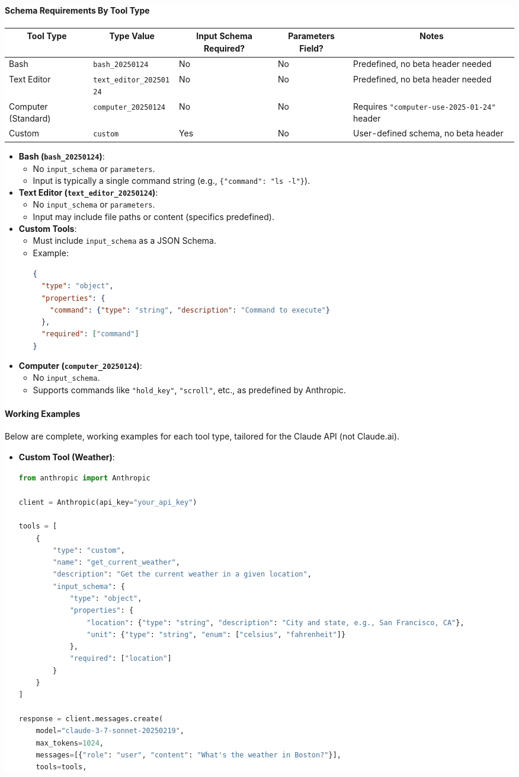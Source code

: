 #### Schema Requirements By Tool Type
| Tool Type            | Type Value            | Input Schema Required? | Parameters Field? | Notes                                      |
|----------------------|-----------------------|------------------------|-------------------|--------------------------------------------|
| Bash                 | `bash_20250124`       | No                     | No                | Predefined, no beta header needed          |
| Text Editor          | `text_editor_20250124`| No                     | No                | Predefined, no beta header needed          |
| Computer (Standard)  | `computer_20250124`   | No                     | No                | Requires `"computer-use-2025-01-24"` header |
| Custom               | `custom`              | Yes                    | No                | User-defined schema, no beta header        |

- **Bash (`bash_20250124`)**:
  - No `input_schema` or `parameters`.
  - Input is typically a single command string (e.g., `{"command": "ls -l"}`).
- **Text Editor (`text_editor_20250124`)**:
  - No `input_schema` or `parameters`.
  - Input may include file paths or content (specifics predefined).
- **Custom Tools**:
  - Must include `input_schema` as a JSON Schema.
  - Example:
    ```json
    {
      "type": "object",
      "properties": {
        "command": {"type": "string", "description": "Command to execute"}
      },
      "required": ["command"]
    }
    ```
- **Computer (`computer_20250124`)**:
  - No `input_schema`.
  - Supports commands like `"hold_key"`, `"scroll"`, etc., as predefined by Anthropic.

#### Working Examples
Below are complete, working examples for each tool type, tailored for the Claude API (not Claude.ai).

- **Custom Tool (Weather)**:
  ```python
  from anthropic import Anthropic

  client = Anthropic(api_key="your_api_key")

  tools = [
      {
          "type": "custom",
          "name": "get_current_weather",
          "description": "Get the current weather in a given location",
          "input_schema": {
              "type": "object",
              "properties": {
                  "location": {"type": "string", "description": "City and state, e.g., San Francisco, CA"},
                  "unit": {"type": "string", "enum": ["celsius", "fahrenheit"]}
              },
              "required": ["location"]
          }
      }
  ]

  response = client.messages.create(
      model="claude-3-7-sonnet-20250219",
      max_tokens=1024,
      messages=[{"role": "user", "content": "What's the weather in Boston?"}],
      tools=tools,
  ```